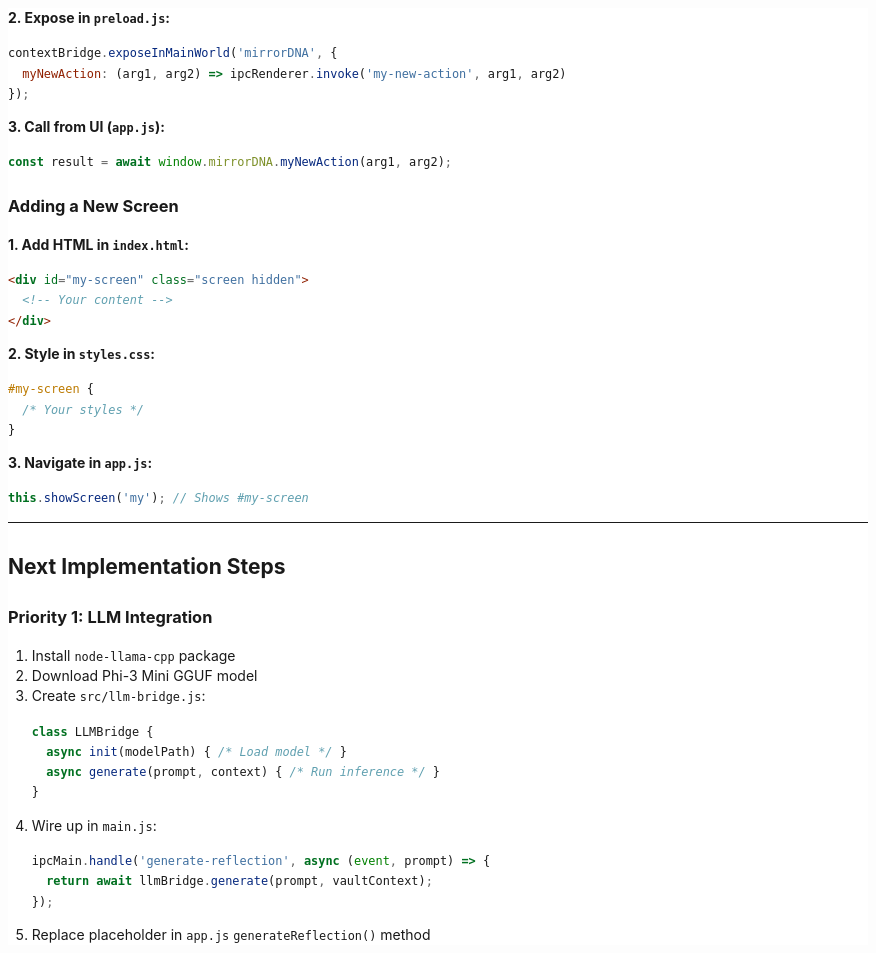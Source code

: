 **2. Expose in `preload.js`:**
```javascript
contextBridge.exposeInMainWorld('mirrorDNA', {
  myNewAction: (arg1, arg2) => ipcRenderer.invoke('my-new-action', arg1, arg2)
});
```

**3. Call from UI (`app.js`):**
```javascript
const result = await window.mirrorDNA.myNewAction(arg1, arg2);
```

### Adding a New Screen

**1. Add HTML in `index.html`:**
```html
<div id="my-screen" class="screen hidden">
  <!-- Your content -->
</div>
```

**2. Style in `styles.css`:**
```css
#my-screen {
  /* Your styles */
}
```

**3. Navigate in `app.js`:**
```javascript
this.showScreen('my'); // Shows #my-screen
```

---

## Next Implementation Steps

### Priority 1: LLM Integration
1. Install `node-llama-cpp` package
2. Download Phi-3 Mini GGUF model
3. Create `src/llm-bridge.js`:
   ```javascript
   class LLMBridge {
     async init(modelPath) { /* Load model */ }
     async generate(prompt, context) { /* Run inference */ }
   }
   ```
4. Wire up in `main.js`:
   ```javascript
   ipcMain.handle('generate-reflection', async (event, prompt) => {
     return await llmBridge.generate(prompt, vaultContext);
   });
   ```
5. Replace placeholder in `app.js` `generateReflection()` method

